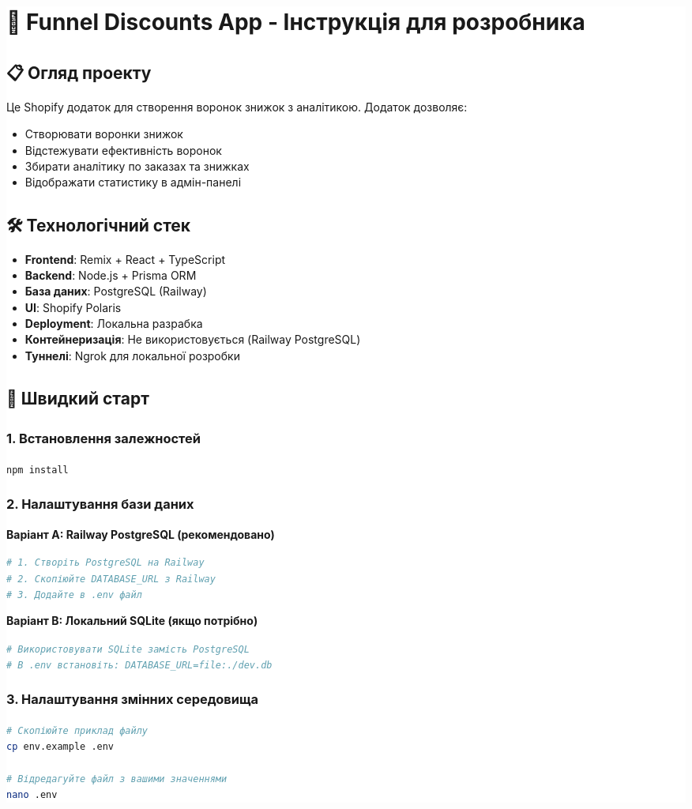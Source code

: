 # 🚀 Funnel Discounts App - Інструкція для розробника

## 📋 Огляд проекту

Це Shopify додаток для створення воронок знижок з аналітикою. Додаток дозволяє:

- Створювати воронки знижок
- Відстежувати ефективність воронок
- Збирати аналітику по заказах та знижках
- Відображати статистику в адмін-панелі

## 🛠 Технологічний стек

- **Frontend**: Remix + React + TypeScript
- **Backend**: Node.js + Prisma ORM
- **База даних**: PostgreSQL (Railway)
- **UI**: Shopify Polaris
- **Deployment**: Локальна разрабка
- **Контейнеризація**: Не використовується (Railway PostgreSQL)
- **Туннелі**: Ngrok для локальної розробки

## 🚀 Швидкий старт

### 1. Встановлення залежностей

```bash
npm install
```

### 2. Налаштування бази даних

**Варіант A: Railway PostgreSQL (рекомендовано)**

```bash
# 1. Створіть PostgreSQL на Railway
# 2. Скопіюйте DATABASE_URL з Railway
# 3. Додайте в .env файл
```

**Варіант B: Локальний SQLite (якщо потрібно)**

```bash
# Використовувати SQLite замість PostgreSQL
# В .env встановіть: DATABASE_URL=file:./dev.db
```

### 3. Налаштування змінних середовища

```bash
# Скопіюйте приклад файлу
cp env.example .env

# Відредагуйте файл з вашими значеннями
nano .env
```
